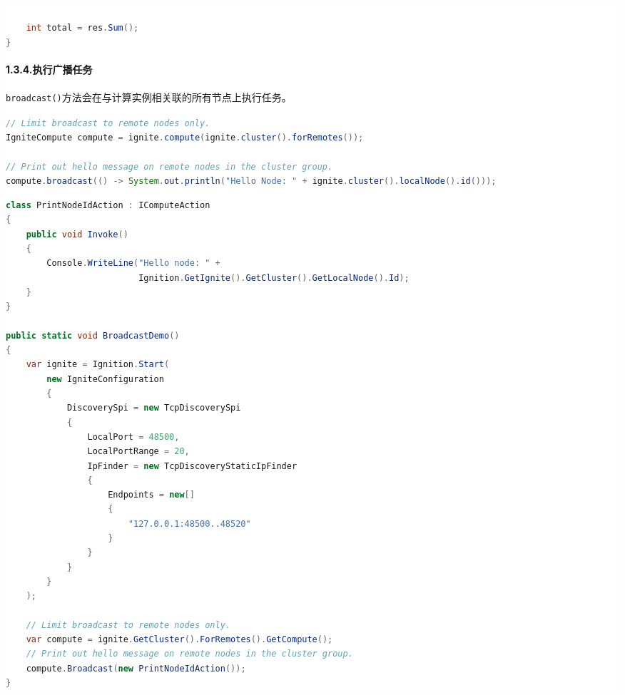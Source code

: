 ```csharp

    int total = res.Sum();
}
```
</Tab>
</Tabs>

#### 1.3.4.执行广播任务
`broadcast()`方法会在与计算实例相关联的所有节点上执行任务。

<Tabs>
<Tab title="Java">

```java
// Limit broadcast to remote nodes only.
IgniteCompute compute = ignite.compute(ignite.cluster().forRemotes());

// Print out hello message on remote nodes in the cluster group.
compute.broadcast(() -> System.out.println("Hello Node: " + ignite.cluster().localNode().id()));
```
</Tab>

<Tab title="C#/.NET">

```csharp
class PrintNodeIdAction : IComputeAction
{
    public void Invoke()
    {
        Console.WriteLine("Hello node: " +
                          Ignition.GetIgnite().GetCluster().GetLocalNode().Id);
    }
}

public static void BroadcastDemo()
{
    var ignite = Ignition.Start(
        new IgniteConfiguration
        {
            DiscoverySpi = new TcpDiscoverySpi
            {
                LocalPort = 48500,
                LocalPortRange = 20,
                IpFinder = new TcpDiscoveryStaticIpFinder
                {
                    Endpoints = new[]
                    {
                        "127.0.0.1:48500..48520"
                    }
                }
            }
        }
    );

    // Limit broadcast to remote nodes only.
    var compute = ignite.GetCluster().ForRemotes().GetCompute();
    // Print out hello message on remote nodes in the cluster group.
    compute.Broadcast(new PrintNodeIdAction());
}
```
</Tab>
